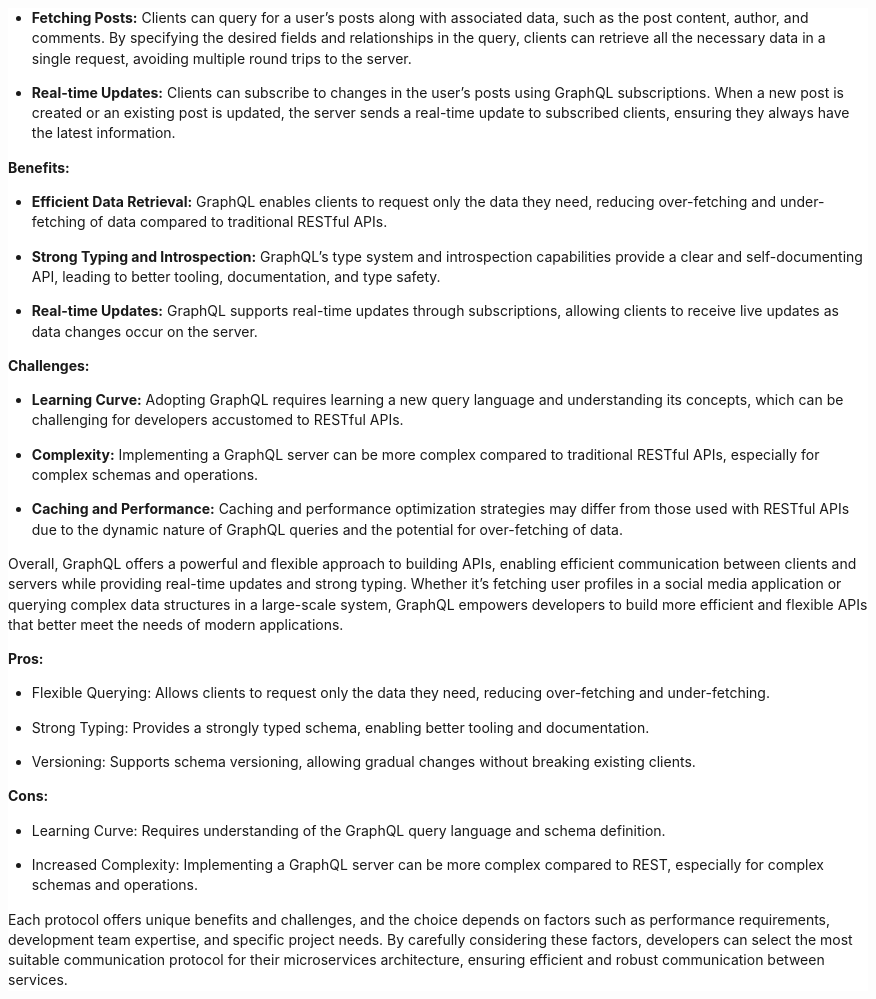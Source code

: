 * **Fetching Posts:** Clients can query for a user’s posts along with associated data, such as the post content, author, and comments. By specifying the desired fields and relationships in the query, clients can retrieve all the necessary data in a single request, avoiding multiple round trips to the server.

* **Real-time Updates:** Clients can subscribe to changes in the user’s posts using GraphQL subscriptions. When a new post is created or an existing post is updated, the server sends a real-time update to subscribed clients, ensuring they always have the latest information.

**Benefits:**

* **Efficient Data Retrieval:** GraphQL enables clients to request only the data they need, reducing over-fetching and under-fetching of data compared to traditional RESTful APIs.

* **Strong Typing and Introspection:** GraphQL’s type system and introspection capabilities provide a clear and self-documenting API, leading to better tooling, documentation, and type safety.

* **Real-time Updates:** GraphQL supports real-time updates through subscriptions, allowing clients to receive live updates as data changes occur on the server.

**Challenges:**

* **Learning Curve:** Adopting GraphQL requires learning a new query language and understanding its concepts, which can be challenging for developers accustomed to RESTful APIs.

* **Complexity:** Implementing a GraphQL server can be more complex compared to traditional RESTful APIs, especially for complex schemas and operations.

* **Caching and Performance:** Caching and performance optimization strategies may differ from those used with RESTful APIs due to the dynamic nature of GraphQL queries and the potential for over-fetching of data.

Overall, GraphQL offers a powerful and flexible approach to building APIs, enabling efficient communication between clients and servers while providing real-time updates and strong typing. Whether it’s fetching user profiles in a social media application or querying complex data structures in a large-scale system, GraphQL empowers developers to build more efficient and flexible APIs that better meet the needs of modern applications.

**Pros:**

* Flexible Querying: Allows clients to request only the data they need, reducing over-fetching and under-fetching.

* Strong Typing: Provides a strongly typed schema, enabling better tooling and documentation.

* Versioning: Supports schema versioning, allowing gradual changes without breaking existing clients.

**Cons:**

* Learning Curve: Requires understanding of the GraphQL query language and schema definition.

* Increased Complexity: Implementing a GraphQL server can be more complex compared to REST, especially for complex schemas and operations.

Each protocol offers unique benefits and challenges, and the choice depends on factors such as performance requirements, development team expertise, and specific project needs. By carefully considering these factors, developers can select the most suitable communication protocol for their microservices architecture, ensuring efficient and robust communication between services.

